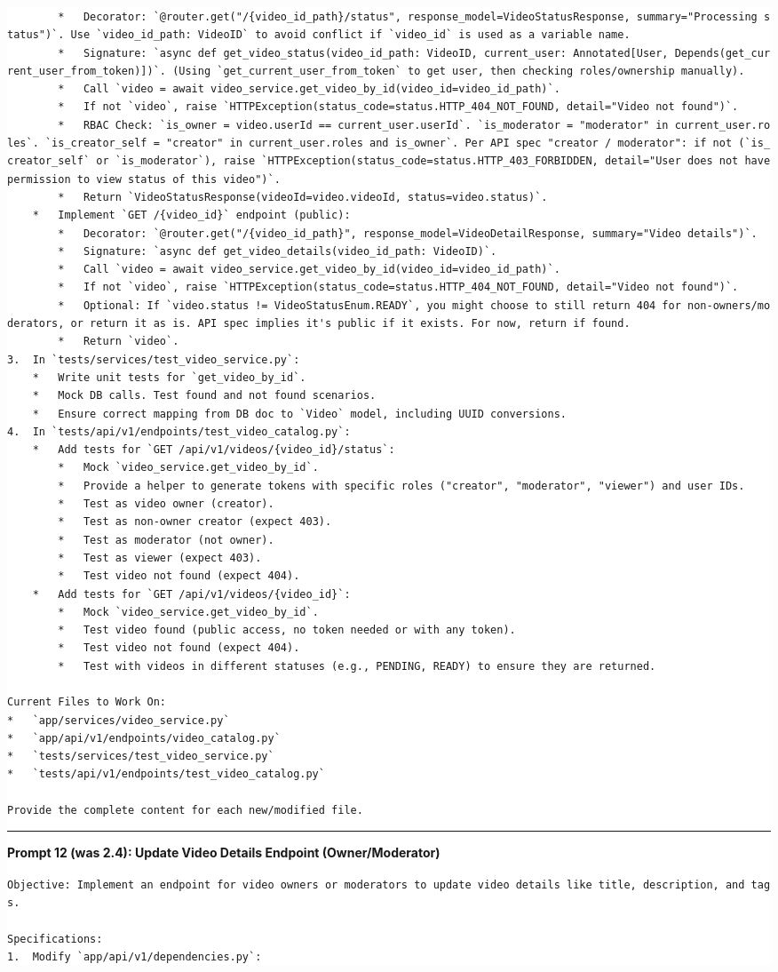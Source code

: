 ```text
        *   Decorator: `@router.get("/{video_id_path}/status", response_model=VideoStatusResponse, summary="Processing status")`. Use `video_id_path: VideoID` to avoid conflict if `video_id` is used as a variable name.
        *   Signature: `async def get_video_status(video_id_path: VideoID, current_user: Annotated[User, Depends(get_current_user_from_token)])`. (Using `get_current_user_from_token` to get user, then checking roles/ownership manually).
        *   Call `video = await video_service.get_video_by_id(video_id=video_id_path)`.
        *   If not `video`, raise `HTTPException(status_code=status.HTTP_404_NOT_FOUND, detail="Video not found")`.
        *   RBAC Check: `is_owner = video.userId == current_user.userId`. `is_moderator = "moderator" in current_user.roles`. `is_creator_self = "creator" in current_user.roles and is_owner`. Per API spec "creator / moderator": if not (`is_creator_self` or `is_moderator`), raise `HTTPException(status_code=status.HTTP_403_FORBIDDEN, detail="User does not have permission to view status of this video")`.
        *   Return `VideoStatusResponse(videoId=video.videoId, status=video.status)`.
    *   Implement `GET /{video_id}` endpoint (public):
        *   Decorator: `@router.get("/{video_id_path}", response_model=VideoDetailResponse, summary="Video details")`.
        *   Signature: `async def get_video_details(video_id_path: VideoID)`.
        *   Call `video = await video_service.get_video_by_id(video_id=video_id_path)`.
        *   If not `video`, raise `HTTPException(status_code=status.HTTP_404_NOT_FOUND, detail="Video not found")`.
        *   Optional: If `video.status != VideoStatusEnum.READY`, you might choose to still return 404 for non-owners/moderators, or return it as is. API spec implies it's public if it exists. For now, return if found.
        *   Return `video`.
3.  In `tests/services/test_video_service.py`:
    *   Write unit tests for `get_video_by_id`.
    *   Mock DB calls. Test found and not found scenarios.
    *   Ensure correct mapping from DB doc to `Video` model, including UUID conversions.
4.  In `tests/api/v1/endpoints/test_video_catalog.py`:
    *   Add tests for `GET /api/v1/videos/{video_id}/status`:
        *   Mock `video_service.get_video_by_id`.
        *   Provide a helper to generate tokens with specific roles ("creator", "moderator", "viewer") and user IDs.
        *   Test as video owner (creator).
        *   Test as non-owner creator (expect 403).
        *   Test as moderator (not owner).
        *   Test as viewer (expect 403).
        *   Test video not found (expect 404).
    *   Add tests for `GET /api/v1/videos/{video_id}`:
        *   Mock `video_service.get_video_by_id`.
        *   Test video found (public access, no token needed or with any token).
        *   Test video not found (expect 404).
        *   Test with videos in different statuses (e.g., PENDING, READY) to ensure they are returned.

Current Files to Work On:
*   `app/services/video_service.py`
*   `app/api/v1/endpoints/video_catalog.py`
*   `tests/services/test_video_service.py`
*   `tests/api/v1/endpoints/test_video_catalog.py`

Provide the complete content for each new/modified file.
```
---
**Prompt 12 (was 2.4): Update Video Details Endpoint (Owner/Moderator)**
```text
Objective: Implement an endpoint for video owners or moderators to update video details like title, description, and tags.

Specifications:
1.  Modify `app/api/v1/dependencies.py`:
```